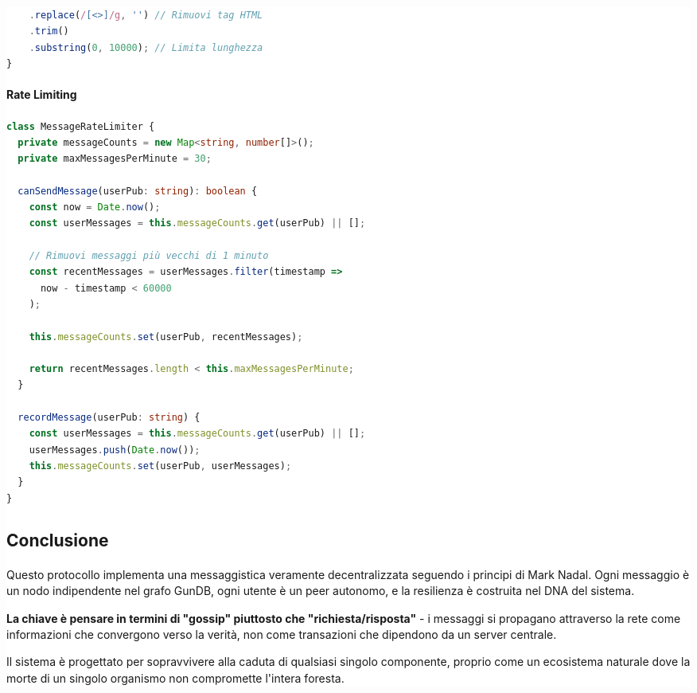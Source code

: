 ```typescript
    .replace(/[<>]/g, '') // Rimuovi tag HTML
    .trim()
    .substring(0, 10000); // Limita lunghezza
}
```

#### Rate Limiting

```typescript
class MessageRateLimiter {
  private messageCounts = new Map<string, number[]>();
  private maxMessagesPerMinute = 30;

  canSendMessage(userPub: string): boolean {
    const now = Date.now();
    const userMessages = this.messageCounts.get(userPub) || [];
    
    // Rimuovi messaggi più vecchi di 1 minuto
    const recentMessages = userMessages.filter(timestamp => 
      now - timestamp < 60000
    );
    
    this.messageCounts.set(userPub, recentMessages);
    
    return recentMessages.length < this.maxMessagesPerMinute;
  }

  recordMessage(userPub: string) {
    const userMessages = this.messageCounts.get(userPub) || [];
    userMessages.push(Date.now());
    this.messageCounts.set(userPub, userMessages);
  }
}
```

## Conclusione

Questo protocollo implementa una messaggistica veramente decentralizzata seguendo i principi di Mark Nadal. Ogni messaggio è un nodo indipendente nel grafo GunDB, ogni utente è un peer autonomo, e la resilienza è costruita nel DNA del sistema.

**La chiave è pensare in termini di "gossip" piuttosto che "richiesta/risposta"** - i messaggi si propagano attraverso la rete come informazioni che convergono verso la verità, non come transazioni che dipendono da un server centrale.

Il sistema è progettato per sopravvivere alla caduta di qualsiasi singolo componente, proprio come un ecosistema naturale dove la morte di un singolo organismo non compromette l'intera foresta.
